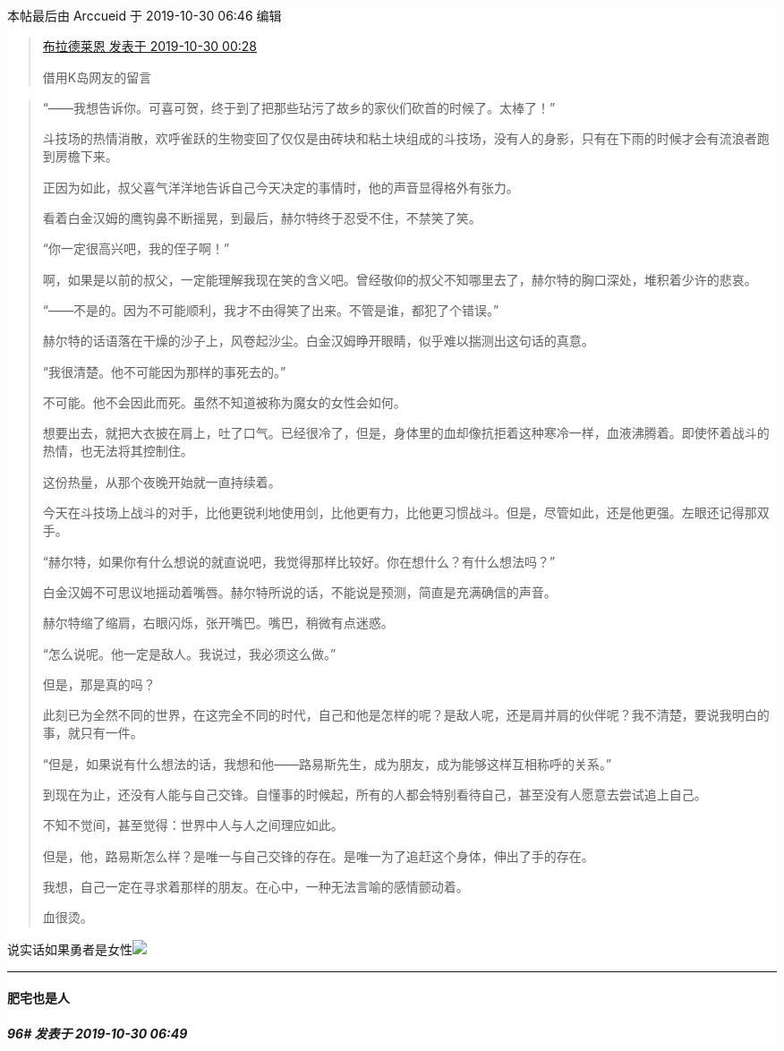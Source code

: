 

 本帖最后由 Arccueid 于 2019-10-30 06:46 编辑 
<blockquote><a href="httphttps://bbs.saraba1st.com/2b/forum.php?mod=redirect&amp;goto=findpost&amp;pid=45346636&amp;ptid=1862152" target="_blank">布拉德莱恩 发表于 2019-10-30 00:28</a>

借用K岛网友的留言</blockquote><blockquote>“——我想告诉你。可喜可贺，终于到了把那些玷污了故乡的家伙们砍首的时候了。太棒了！”

斗技场的热情消散，欢呼雀跃的生物变回了仅仅是由砖块和粘土块组成的斗技场，没有人的身影，只有在下雨的时候才会有流浪者跑到房檐下来。

正因为如此，叔父喜气洋洋地告诉自己今天决定的事情时，他的声音显得格外有张力。

看着白金汉姆的鹰钩鼻不断摇晃，到最后，赫尔特终于忍受不住，不禁笑了笑。

“你一定很高兴吧，我的侄子啊！”

啊，如果是以前的叔父，一定能理解我现在笑的含义吧。曾经敬仰的叔父不知哪里去了，赫尔特的胸口深处，堆积着少许的悲哀。

“——不是的。因为不可能顺利，我才不由得笑了出来。不管是谁，都犯了个错误。”

赫尔特的话语落在干燥的沙子上，风卷起沙尘。白金汉姆睁开眼睛，似乎难以揣测出这句话的真意。

“我很清楚。他不可能因为那样的事死去的。”

不可能。他不会因此而死。虽然不知道被称为魔女的女性会如何。

想要出去，就把大衣披在肩上，吐了口气。已经很冷了，但是，身体里的血却像抗拒着这种寒冷一样，血液沸腾着。即使怀着战斗的热情，也无法将其控制住。

这份热量，从那个夜晚开始就一直持续着。

今天在斗技场上战斗的对手，比他更锐利地使用剑，比他更有力，比他更习惯战斗。但是，尽管如此，还是他更强。左眼还记得那双手。

“赫尔特，如果你有什么想说的就直说吧，我觉得那样比较好。你在想什么？有什么想法吗？”

白金汉姆不可思议地摇动着嘴唇。赫尔特所说的话，不能说是预测，简直是充满确信的声音。

赫尔特缩了缩肩，右眼闪烁，张开嘴巴。嘴巴，稍微有点迷惑。

“怎么说呢。他一定是敌人。我说过，我必须这么做。”

但是，那是真的吗？

此刻已为全然不同的世界，在这完全不同的时代，自己和他是怎样的呢？是敌人呢，还是肩并肩的伙伴呢？我不清楚，要说我明白的事，就只有一件。

“但是，如果说有什么想法的话，我想和他——路易斯先生，成为朋友，成为能够这样互相称呼的关系。”

到现在为止，还没有人能与自己交锋。自懂事的时候起，所有的人都会特别看待自己，甚至没有人愿意去尝试追上自己。

不知不觉间，甚至觉得：世界中人与人之间理应如此。

但是，他，路易斯怎么样？是唯一与自己交锋的存在。是唯一为了追赶这个身体，伸出了手的存在。

我想，自己一定在寻求着那样的朋友。在心中，一种无法言喻的感情颤动着。

血很烫。</blockquote>
说实话如果勇者是女性<img src="https://static.saraba1st.com/image/smiley/face2017/053.png" referrerpolicy="no-referrer">







-----

####  肥宅也是人  
##### 96#       发表于 2019-10-30 06:49
